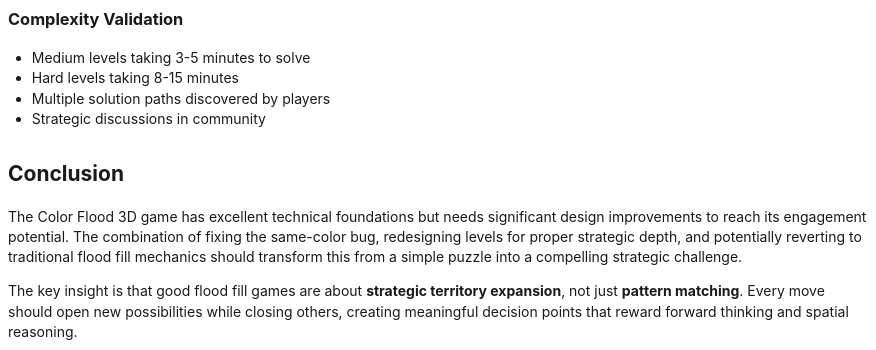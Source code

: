 ### **Complexity Validation**
- Medium levels taking 3-5 minutes to solve
- Hard levels taking 8-15 minutes
- Multiple solution paths discovered by players
- Strategic discussions in community

## Conclusion

The Color Flood 3D game has excellent technical foundations but needs significant design improvements to reach its engagement potential. The combination of fixing the same-color bug, redesigning levels for proper strategic depth, and potentially reverting to traditional flood fill mechanics should transform this from a simple puzzle into a compelling strategic challenge.

The key insight is that good flood fill games are about **strategic territory expansion**, not just **pattern matching**. Every move should open new possibilities while closing others, creating meaningful decision points that reward forward thinking and spatial reasoning.